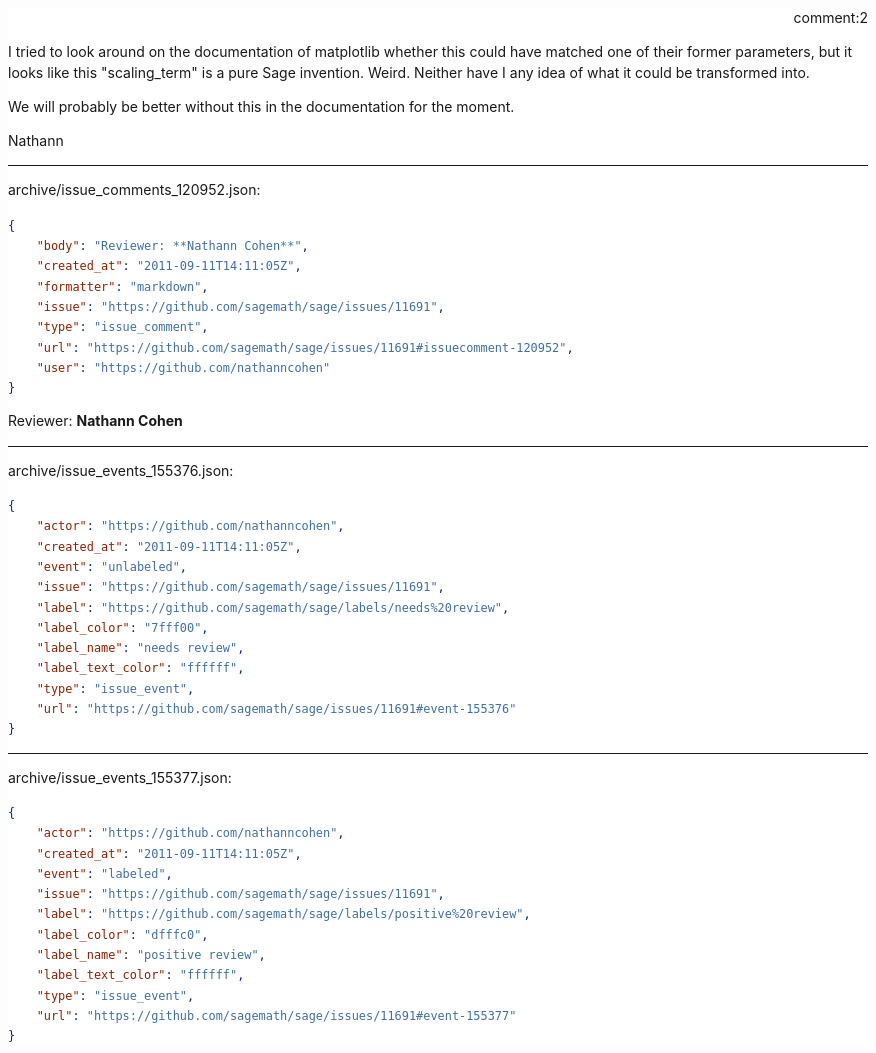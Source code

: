 <div id="comment:2" align="right">comment:2</div>

I tried to look around on the documentation of matplotlib whether this could have matched one of their former parameters, but it looks like this "scaling_term" is a pure Sage invention. Weird. Neither have I any idea of what it could be transformed into.

We will probably be better without this in the documentation for the moment.

Nathann



---

archive/issue_comments_120952.json:
```json
{
    "body": "Reviewer: **Nathann Cohen**",
    "created_at": "2011-09-11T14:11:05Z",
    "formatter": "markdown",
    "issue": "https://github.com/sagemath/sage/issues/11691",
    "type": "issue_comment",
    "url": "https://github.com/sagemath/sage/issues/11691#issuecomment-120952",
    "user": "https://github.com/nathanncohen"
}
```

Reviewer: **Nathann Cohen**



---

archive/issue_events_155376.json:
```json
{
    "actor": "https://github.com/nathanncohen",
    "created_at": "2011-09-11T14:11:05Z",
    "event": "unlabeled",
    "issue": "https://github.com/sagemath/sage/issues/11691",
    "label": "https://github.com/sagemath/sage/labels/needs%20review",
    "label_color": "7fff00",
    "label_name": "needs review",
    "label_text_color": "ffffff",
    "type": "issue_event",
    "url": "https://github.com/sagemath/sage/issues/11691#event-155376"
}
```



---

archive/issue_events_155377.json:
```json
{
    "actor": "https://github.com/nathanncohen",
    "created_at": "2011-09-11T14:11:05Z",
    "event": "labeled",
    "issue": "https://github.com/sagemath/sage/issues/11691",
    "label": "https://github.com/sagemath/sage/labels/positive%20review",
    "label_color": "dfffc0",
    "label_name": "positive review",
    "label_text_color": "ffffff",
    "type": "issue_event",
    "url": "https://github.com/sagemath/sage/issues/11691#event-155377"
}
```
